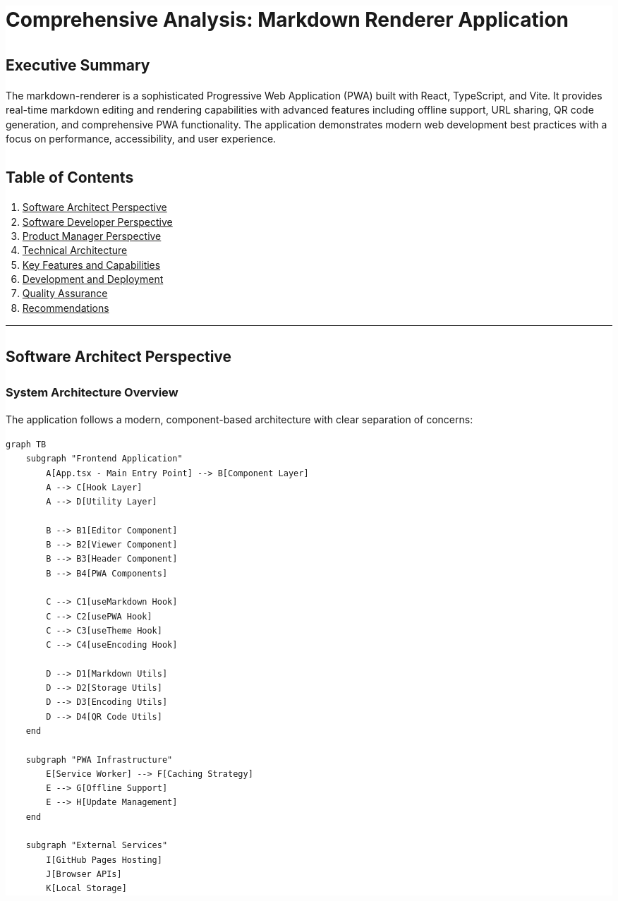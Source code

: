 # Comprehensive Analysis: Markdown Renderer Application

## Executive Summary

The markdown-renderer is a sophisticated Progressive Web Application (PWA) built with React, TypeScript, and Vite. It provides real-time markdown editing and rendering capabilities with advanced features including offline support, URL sharing, QR code generation, and comprehensive PWA functionality. The application demonstrates modern web development best practices with a focus on performance, accessibility, and user experience.

## Table of Contents

1. [Software Architect Perspective](#software-architect-perspective)
2. [Software Developer Perspective](#software-developer-perspective)
3. [Product Manager Perspective](#product-manager-perspective)
4. [Technical Architecture](#technical-architecture)
5. [Key Features and Capabilities](#key-features-and-capabilities)
6. [Development and Deployment](#development-and-deployment)
7. [Quality Assurance](#quality-assurance)
8. [Recommendations](#recommendations)

---

## Software Architect Perspective

### System Architecture Overview

The application follows a modern, component-based architecture with clear separation of concerns:

```mermaid
graph TB
    subgraph "Frontend Application"
        A[App.tsx - Main Entry Point] --> B[Component Layer]
        A --> C[Hook Layer]
        A --> D[Utility Layer]
        
        B --> B1[Editor Component]
        B --> B2[Viewer Component]
        B --> B3[Header Component]
        B --> B4[PWA Components]
        
        C --> C1[useMarkdown Hook]
        C --> C2[usePWA Hook]
        C --> C3[useTheme Hook]
        C --> C4[useEncoding Hook]
        
        D --> D1[Markdown Utils]
        D --> D2[Storage Utils]
        D --> D3[Encoding Utils]
        D --> D4[QR Code Utils]
    end
    
    subgraph "PWA Infrastructure"
        E[Service Worker] --> F[Caching Strategy]
        E --> G[Offline Support]
        E --> H[Update Management]
    end
    
    subgraph "External Services"
        I[GitHub Pages Hosting]
        J[Browser APIs]
        K[Local Storage]
```